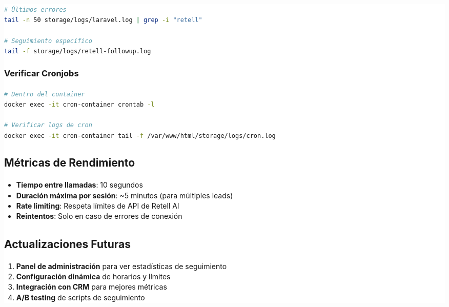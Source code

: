 ```bash
# Últimos errores
tail -n 50 storage/logs/laravel.log | grep -i "retell"

# Seguimiento específico
tail -f storage/logs/retell-followup.log
```

### Verificar Cronjobs

```bash
# Dentro del container
docker exec -it cron-container crontab -l

# Verificar logs de cron
docker exec -it cron-container tail -f /var/www/html/storage/logs/cron.log
```

## Métricas de Rendimiento

-   **Tiempo entre llamadas**: 10 segundos
-   **Duración máxima por sesión**: ~5 minutos (para múltiples leads)
-   **Rate limiting**: Respeta límites de API de Retell AI
-   **Reintentos**: Solo en caso de errores de conexión

## Actualizaciones Futuras

1. **Panel de administración** para ver estadísticas de seguimiento
2. **Configuración dinámica** de horarios y límites
3. **Integración con CRM** para mejores métricas
4. **A/B testing** de scripts de seguimiento
